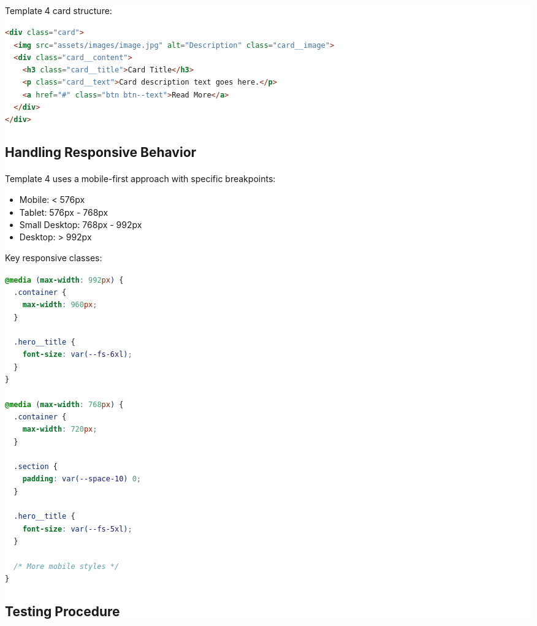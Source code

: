 Template 4 card structure:
```html
<div class="card">
  <img src="assets/images/image.jpg" alt="Description" class="card__image">
  <div class="card__content">
    <h3 class="card__title">Card Title</h3>
    <p class="card__text">Card description text goes here.</p>
    <a href="#" class="btn btn--text">Read More</a>
  </div>
</div>
```

## Handling Responsive Behavior

Template 4 uses a mobile-first approach with specific breakpoints:

- Mobile: < 576px
- Tablet: 576px - 768px
- Small Desktop: 768px - 992px
- Desktop: > 992px

Key responsive classes:

```css
@media (max-width: 992px) {
  .container {
    max-width: 960px;
  }
  
  .hero__title {
    font-size: var(--fs-6xl);
  }
}

@media (max-width: 768px) {
  .container {
    max-width: 720px;
  }
  
  .section {
    padding: var(--space-10) 0;
  }
  
  .hero__title {
    font-size: var(--fs-5xl);
  }
  
  /* More mobile styles */
}
```

## Testing Procedure
